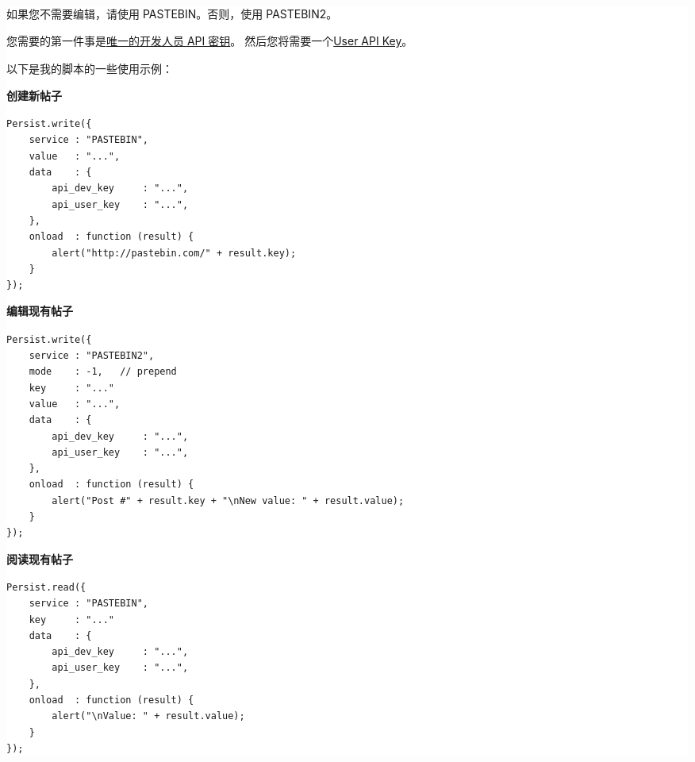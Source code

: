 如果您不需要编辑，请使用 PASTEBIN。否则，使用 PASTEBIN2。

您需要的第一件事是[唯一的开发人员 API 密钥](http://pastebin.com/api#1)。
然后您将需要一个[User API Key](http://pastebin.com/api/api_user_key.html)。

以下是我的脚本的一些使用示例：

**创建新帖子**

```
Persist.write({
    service : "PASTEBIN",
    value   : "...",
    data    : {
        api_dev_key     : "...",
        api_user_key    : "...",
    },
    onload  : function (result) {
        alert("http://pastebin.com/" + result.key);
    }
}); 
```

**编辑现有帖子**

```
Persist.write({
    service : "PASTEBIN2",
    mode    : -1,   // prepend
    key     : "..."
    value   : "...",
    data    : {
        api_dev_key     : "...",
        api_user_key    : "...",
    },
    onload  : function (result) {
        alert("Post #" + result.key + "\nNew value: " + result.value);
    }
}); 
```

**阅读现有帖子**

```
Persist.read({
    service : "PASTEBIN",
    key     : "..."
    data    : {
        api_dev_key     : "...",
        api_user_key    : "...",
    },
    onload  : function (result) {
        alert("\nValue: " + result.value);
    }
}); 
```
